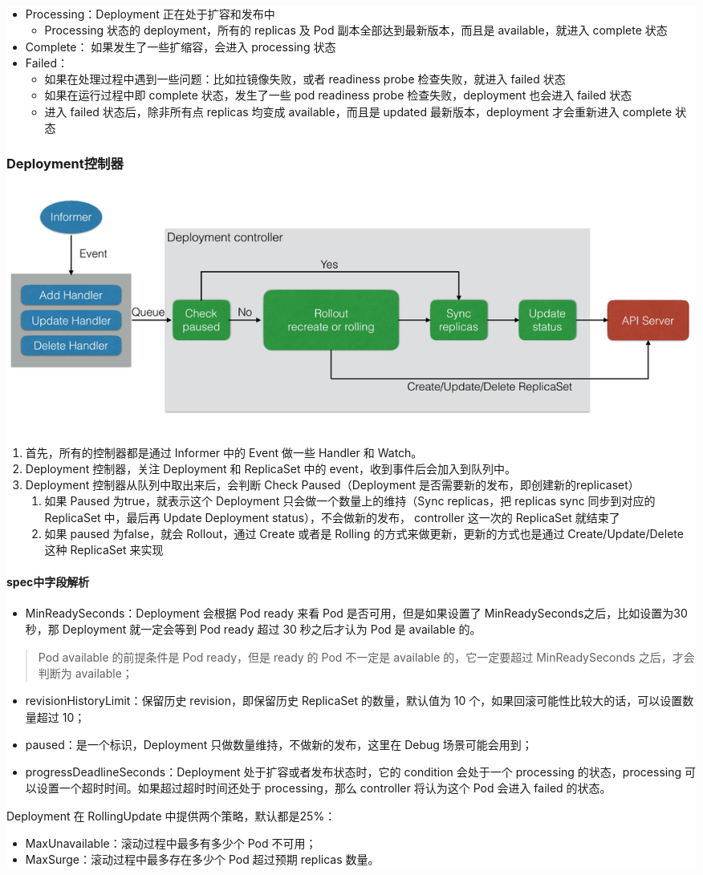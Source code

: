 - Processing：Deployment 正在处于扩容和发布中
  - Processing 状态的 deployment，所有的 replicas 及 Pod 副本全部达到最新版本，而且是 available，就进入 complete 状态
- Complete： 如果发生了一些扩缩容，会进入 processing 状态
- Failed：
  - 如果在处理过程中遇到一些问题：比如拉镜像失败，或者 readiness probe 检查失败，就进入 failed 状态
  - 如果在运行过程中即 complete 状态，发生了一些 pod readiness probe 检查失败，deployment 也会进入 failed 状态
  - 进入 failed 状态后，除非所有点 replicas 均变成 available，而且是 updated 最新版本，deployment 才会重新进入 complete 状态

### Deployment控制器

![Deployment控制器](/images/deployment-controller.png)

1. 首先，所有的控制器都是通过 Informer 中的 Event 做一些 Handler 和 Watch。
2. Deployment 控制器，关注 Deployment 和 ReplicaSet 中的 event，收到事件后会加入到队列中。
3. Deployment 控制器从队列中取出来后，会判断 Check Paused（Deployment 是否需要新的发布，即创建新的replicaset）
   1. 如果 Paused 为true，就表示这个 Deployment 只会做一个数量上的维持（Sync replicas，把 replicas sync 同步到对应的 ReplicaSet 中，最后再 Update Deployment status），不会做新的发布， controller 这一次的 ReplicaSet 就结束了
   2. 如果 paused 为false，就会 Rollout，通过 Create 或者是 Rolling 的方式来做更新，更新的方式也是通过 Create/Update/Delete 这种 ReplicaSet 来实现

#### spec中字段解析

- MinReadySeconds：Deployment 会根据 Pod ready 来看 Pod 是否可用，但是如果设置了 MinReadySeconds之后，比如设置为30秒，那 Deployment 就一定会等到 Pod ready 超过 30 秒之后才认为 Pod 是 available 的。

> Pod available 的前提条件是 Pod ready，但是 ready 的 Pod 不一定是 available 的，它一定要超过 MinReadySeconds 之后，才会判断为 available；

- revisionHistoryLimit：保留历史 revision，即保留历史 ReplicaSet 的数量，默认值为 10 个，如果回滚可能性比较大的话，可以设置数量超过 10；

- paused：是一个标识，Deployment 只做数量维持，不做新的发布，这里在 Debug 场景可能会用到；

- progressDeadlineSeconds：Deployment 处于扩容或者发布状态时，它的 condition 会处于一个 processing 的状态，processing 可以设置一个超时时间。如果超过超时时间还处于 processing，那么 controller 将认为这个 Pod 会进入 failed 的状态。

Deployment 在 RollingUpdate 中提供两个策略，默认都是25%：

- MaxUnavailable：滚动过程中最多有多少个 Pod 不可用；
- MaxSurge：滚动过程中最多存在多少个 Pod 超过预期 replicas 数量。
